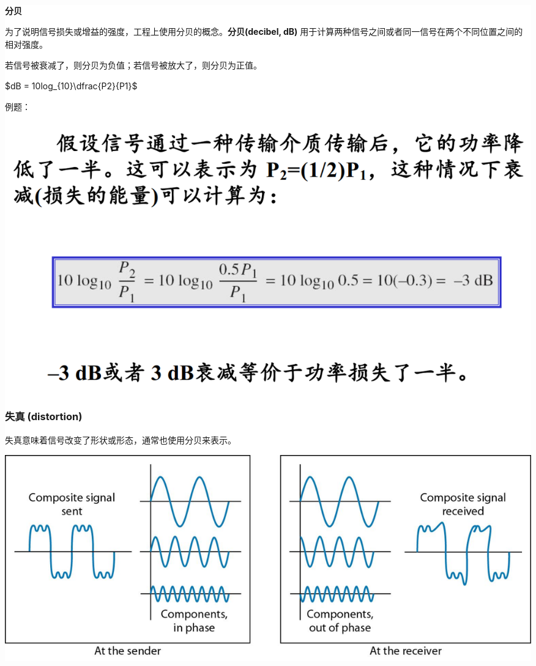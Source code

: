 **分贝**

为了说明信号损失或增益的强度，工程上使用分贝的概念。**分贝(decibel, dB)** 用于计算两种信号之间或者同一信号在两个不同位置之间的相对强度。

若信号被衰减了，则分贝为负值；若信号被放大了，则分贝为正值。  

$dB = 10log_{10}\dfrac{P2}{P1}$

例题：

![18](img/ch03/18.png)

### 失真 (distortion)

失真意味着信号改变了形状或形态，通常也使用分贝来表示。

![19](img/ch03/19.png)
